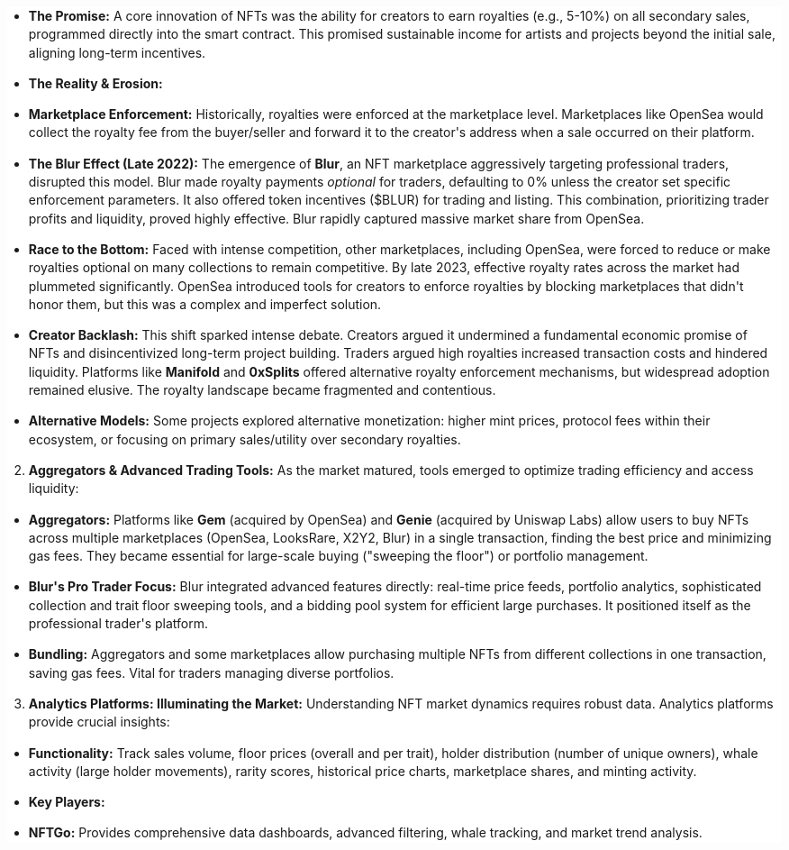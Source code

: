 *   **The Promise:** A core innovation of NFTs was the ability for creators to earn royalties (e.g., 5-10%) on all secondary sales, programmed directly into the smart contract. This promised sustainable income for artists and projects beyond the initial sale, aligning long-term incentives.

*   **The Reality & Erosion:**

*   **Marketplace Enforcement:** Historically, royalties were enforced at the marketplace level. Marketplaces like OpenSea would collect the royalty fee from the buyer/seller and forward it to the creator's address when a sale occurred on their platform.

*   **The Blur Effect (Late 2022):** The emergence of **Blur**, an NFT marketplace aggressively targeting professional traders, disrupted this model. Blur made royalty payments *optional* for traders, defaulting to 0% unless the creator set specific enforcement parameters. It also offered token incentives ($BLUR) for trading and listing. This combination, prioritizing trader profits and liquidity, proved highly effective. Blur rapidly captured massive market share from OpenSea.

*   **Race to the Bottom:** Faced with intense competition, other marketplaces, including OpenSea, were forced to reduce or make royalties optional on many collections to remain competitive. By late 2023, effective royalty rates across the market had plummeted significantly. OpenSea introduced tools for creators to enforce royalties by blocking marketplaces that didn't honor them, but this was a complex and imperfect solution.

*   **Creator Backlash:** This shift sparked intense debate. Creators argued it undermined a fundamental economic promise of NFTs and disincentivized long-term project building. Traders argued high royalties increased transaction costs and hindered liquidity. Platforms like **Manifold** and **0xSplits** offered alternative royalty enforcement mechanisms, but widespread adoption remained elusive. The royalty landscape became fragmented and contentious.

*   **Alternative Models:** Some projects explored alternative monetization: higher mint prices, protocol fees within their ecosystem, or focusing on primary sales/utility over secondary royalties.

2.  **Aggregators & Advanced Trading Tools:** As the market matured, tools emerged to optimize trading efficiency and access liquidity:

*   **Aggregators:** Platforms like **Gem** (acquired by OpenSea) and **Genie** (acquired by Uniswap Labs) allow users to buy NFTs across multiple marketplaces (OpenSea, LooksRare, X2Y2, Blur) in a single transaction, finding the best price and minimizing gas fees. They became essential for large-scale buying ("sweeping the floor") or portfolio management.

*   **Blur's Pro Trader Focus:** Blur integrated advanced features directly: real-time price feeds, portfolio analytics, sophisticated collection and trait floor sweeping tools, and a bidding pool system for efficient large purchases. It positioned itself as the professional trader's platform.

*   **Bundling:** Aggregators and some marketplaces allow purchasing multiple NFTs from different collections in one transaction, saving gas fees. Vital for traders managing diverse portfolios.

3.  **Analytics Platforms: Illuminating the Market:** Understanding NFT market dynamics requires robust data. Analytics platforms provide crucial insights:

*   **Functionality:** Track sales volume, floor prices (overall and per trait), holder distribution (number of unique owners), whale activity (large holder movements), rarity scores, historical price charts, marketplace shares, and minting activity.

*   **Key Players:**

*   **NFTGo:** Provides comprehensive data dashboards, advanced filtering, whale tracking, and market trend analysis.
